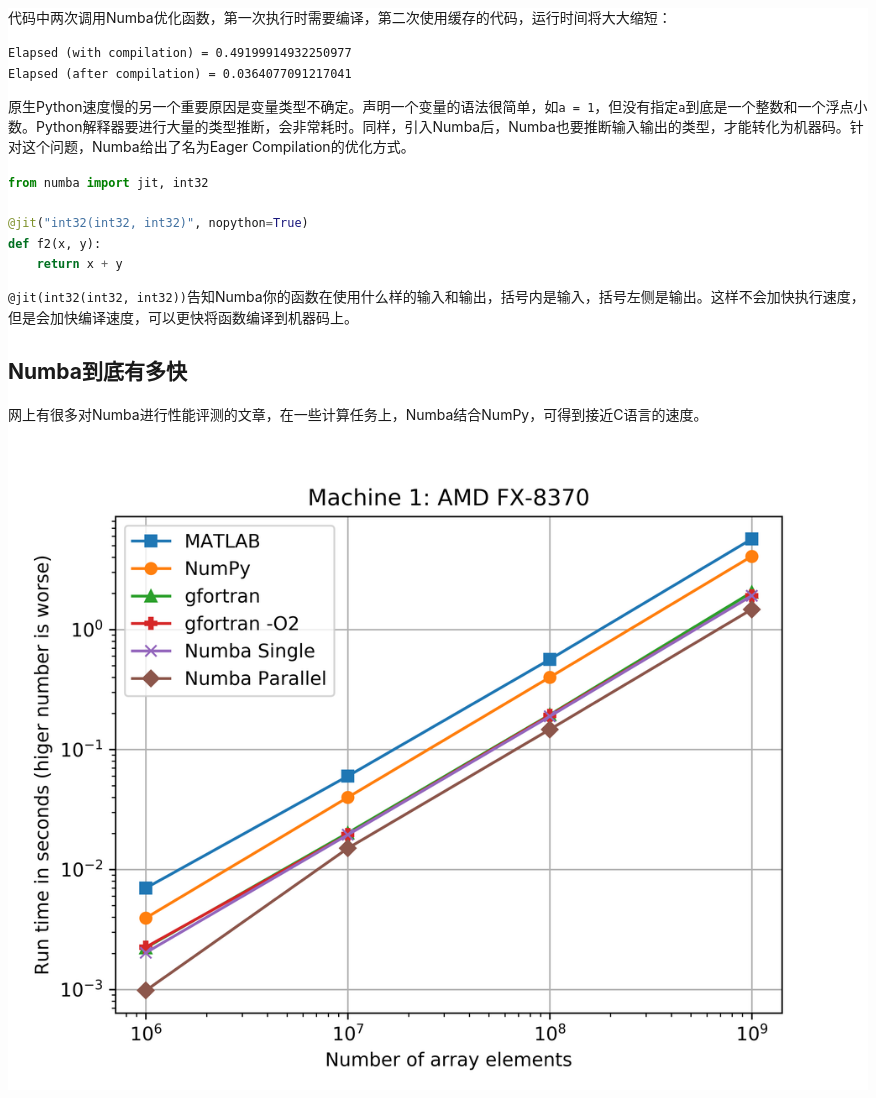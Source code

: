 代码中两次调用Numba优化函数，第一次执行时需要编译，第二次使用缓存的代码，运行时间将大大缩短：

```
Elapsed (with compilation) = 0.49199914932250977
Elapsed (after compilation) = 0.0364077091217041
```

原生Python速度慢的另一个重要原因是变量类型不确定。声明一个变量的语法很简单，如`a = 1`，但没有指定`a`到底是一个整数和一个浮点小数。Python解释器要进行大量的类型推断，会非常耗时。同样，引入Numba后，Numba也要推断输入输出的类型，才能转化为机器码。针对这个问题，Numba给出了名为Eager Compilation的优化方式。

```python
from numba import jit, int32

@jit("int32(int32, int32)", nopython=True)
def f2(x, y):
    return x + y
```

`@jit(int32(int32, int32))`告知Numba你的函数在使用什么样的输入和输出，括号内是输入，括号左侧是输出。这样不会加快执行速度，但是会加快编译速度，可以更快将函数编译到机器码上。

## Numba到底有多快

网上有很多对Numba进行性能评测的文章，在一些计算任务上，Numba结合NumPy，可得到接近C语言的速度。

![Numba性能测试](./img/numba-bench.png)

